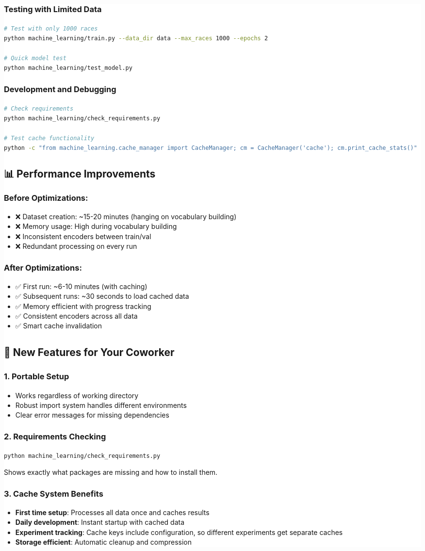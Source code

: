 ### Testing with Limited Data
```bash
# Test with only 1000 races
python machine_learning/train.py --data_dir data --max_races 1000 --epochs 2

# Quick model test
python machine_learning/test_model.py
```

### Development and Debugging
```bash
# Check requirements
python machine_learning/check_requirements.py

# Test cache functionality
python -c "from machine_learning.cache_manager import CacheManager; cm = CacheManager('cache'); cm.print_cache_stats()"
```

## 📊 **Performance Improvements**

### Before Optimizations:
- ❌ Dataset creation: ~15-20 minutes (hanging on vocabulary building)
- ❌ Memory usage: High during vocabulary building
- ❌ Inconsistent encoders between train/val
- ❌ Redundant processing on every run

### After Optimizations:
- ✅ First run: ~6-10 minutes (with caching)
- ✅ Subsequent runs: ~30 seconds to load cached data
- ✅ Memory efficient with progress tracking
- ✅ Consistent encoders across all data
- ✅ Smart cache invalidation

## 🎁 **New Features for Your Coworker**

### 1. **Portable Setup**
- Works regardless of working directory
- Robust import system handles different environments
- Clear error messages for missing dependencies

### 2. **Requirements Checking**
```bash
python machine_learning/check_requirements.py
```
Shows exactly what packages are missing and how to install them.

### 3. **Cache System Benefits**
- **First time setup**: Processes all data once and caches results
- **Daily development**: Instant startup with cached data
- **Experiment tracking**: Cache keys include configuration, so different experiments get separate caches
- **Storage efficient**: Automatic cleanup and compression
